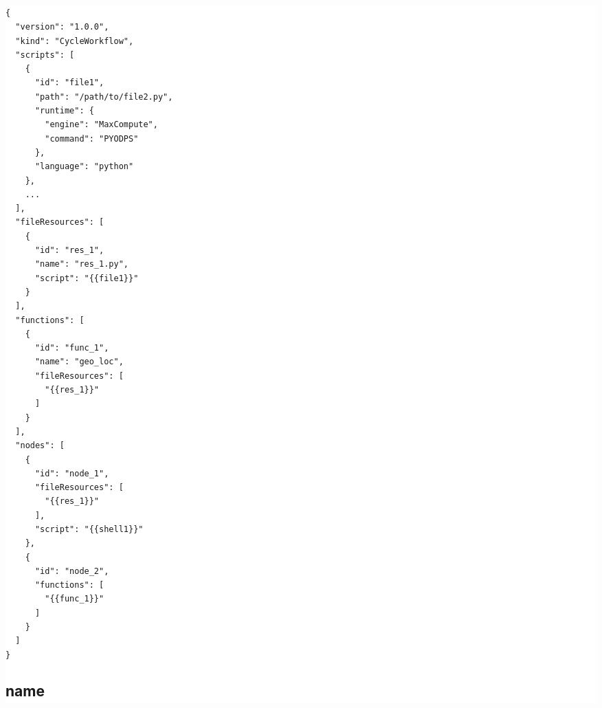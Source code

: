 ```json5
{
  "version": "1.0.0",
  "kind": "CycleWorkflow",
  "scripts": [
    {
      "id": "file1",
      "path": "/path/to/file2.py",
      "runtime": {
        "engine": "MaxCompute",
        "command": "PYODPS"
      },
      "language": "python"
    },
    ...
  ],
  "fileResources": [
    {
      "id": "res_1",
      "name": "res_1.py",
      "script": "{{file1}}"
    }
  ],
  "functions": [
    {
      "id": "func_1",
      "name": "geo_loc",
      "fileResources": [
        "{{res_1}}"
      ]
    }
  ],
  "nodes": [
    {
      "id": "node_1",
      "fileResources": [
        "{{res_1}}"
      ],
      "script": "{{shell1}}"
    },
    {
      "id": "node_2",
      "functions": [
        "{{func_1}}"
      ]
    }
  ]
}
```

## name
